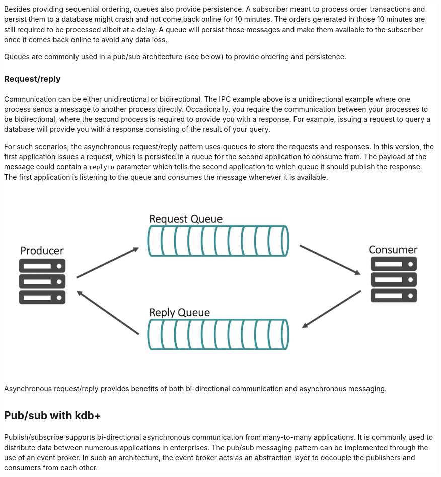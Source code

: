 Besides providing sequential ordering, queues also provide persistence. A subscriber meant to process order transactions and persist them to a database might crash and not come back online for 10 minutes. The orders generated in those 10 minutes are still required to be processed albeit at a delay. A queue will persist those messages and make them available to the subscriber once it comes back online to avoid any data loss. 

Queues are commonly used in a pub/sub architecture (see below) to provide ordering and persistence.


### Request/reply

Communication can be either unidirectional or bidirectional. The IPC example above is a unidirectional example where one process sends a message to another process directly. Occasionally, you require the communication between your processes to be bidirectional, where the second process is required to provide you with a response. For example, issuing a request to query a database will provide you with a response consisting of the result of your query.  

For such scenarios, the asynchronous request/reply pattern uses queues to store the requests and responses. In this version, the first application issues a request, which is persisted in a queue for the second application to consume from. The payload of the message could contain a `replyTo` parameter which tells the second application to which queue it should publish the response. The first application is listening to the queue and consumes the message whenever it is available.

![](img/request_reply.png)

Asynchronous request/reply provides benefits of both bi-directional communication and asynchronous messaging.


## Pub/sub with kdb+

Publish/subscribe supports bi-directional asynchronous communication from many-to-many applications. It is commonly used to distribute data between numerous applications in enterprises. The pub/sub messaging pattern can be implemented through the use of an event broker. In such an architecture, the event broker acts as an abstraction layer to decouple the publishers and consumers from each other. 
